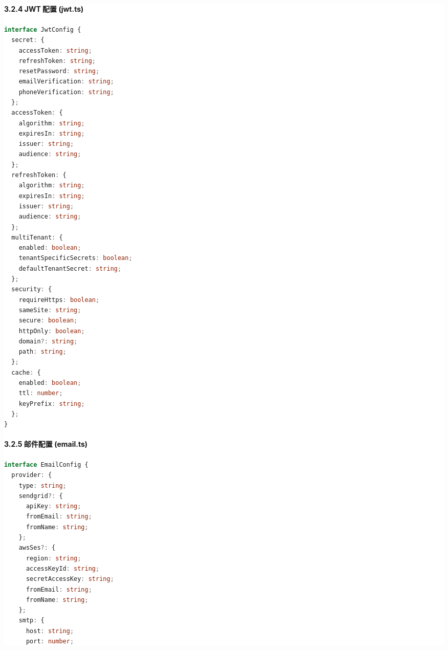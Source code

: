 #### 3.2.4 JWT 配置 (jwt.ts)

```typescript
interface JwtConfig {
  secret: {
    accessToken: string;
    refreshToken: string;
    resetPassword: string;
    emailVerification: string;
    phoneVerification: string;
  };
  accessToken: {
    algorithm: string;
    expiresIn: string;
    issuer: string;
    audience: string;
  };
  refreshToken: {
    algorithm: string;
    expiresIn: string;
    issuer: string;
    audience: string;
  };
  multiTenant: {
    enabled: boolean;
    tenantSpecificSecrets: boolean;
    defaultTenantSecret: string;
  };
  security: {
    requireHttps: boolean;
    sameSite: string;
    secure: boolean;
    httpOnly: boolean;
    domain?: string;
    path: string;
  };
  cache: {
    enabled: boolean;
    ttl: number;
    keyPrefix: string;
  };
}
```

#### 3.2.5 邮件配置 (email.ts)

```typescript
interface EmailConfig {
  provider: {
    type: string;
    sendgrid?: {
      apiKey: string;
      fromEmail: string;
      fromName: string;
    };
    awsSes?: {
      region: string;
      accessKeyId: string;
      secretAccessKey: string;
      fromEmail: string;
      fromName: string;
    };
    smtp: {
      host: string;
      port: number;
```